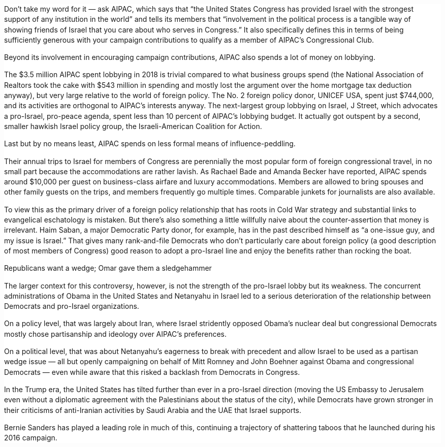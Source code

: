 Don’t take my word for it — ask AIPAC, which says that “the United States Congress has provided Israel with the strongest support of any institution in the world” and tells its members that “involvement in the political process is a tangible way of showing friends of Israel that you care about who serves in Congress.” It also specifically defines this in terms of being sufficiently generous with your campaign contributions to qualify as a member of AIPAC’s Congressional Club. 

Beyond its involvement in encouraging campaign contributions, AIPAC also spends a lot of money on lobbying. 

The $3.5 million AIPAC spent lobbying in 2018 is trivial compared to what business groups spend (the National Association of Realtors took the cake with $543 million in spending and mostly lost the argument over the home mortgage tax deduction anyway), but very large relative to the world of foreign policy. The No. 2 foreign policy donor, UNICEF USA, spent just $744,000, and its activities are orthogonal to AIPAC’s interests anyway. The next-largest group lobbying on Israel, J Street, which advocates a pro-Israel, pro-peace agenda, spent less than 10 percent of AIPAC’s lobbying budget. It actually got outspent by a second, smaller hawkish Israel policy group, the Israeli-American Coalition for Action. 

Last but by no means least, AIPAC spends on less formal means of influence-peddling. 

Their annual trips to Israel for members of Congress are perennially the most popular form of foreign congressional travel, in no small part because the accommodations are rather lavish. As Rachael Bade and Amanda Becker have reported, AIPAC spends around $10,000 per guest on business-class airfare and luxury accommodations. Members are allowed to bring spouses and other family guests on the trips, and members frequently go multiple times. Comparable junkets for journalists are also available.

To view this as the primary driver of a foreign policy relationship that has roots in Cold War strategy and substantial links to evangelical eschatology is mistaken. But there’s also something a little willfully naive about the counter-assertion that money is irrelevant. Haim Saban, a major Democratic Party donor, for example, has in the past described himself as “a one-issue guy, and my issue is Israel.” That gives many rank-and-file Democrats who don’t particularly care about foreign policy (a good description of most members of Congress) good reason to adopt a pro-Israel line and enjoy the benefits rather than rocking the boat. 

Republicans want a wedge; Omar gave them a sledgehammer

The larger context for this controversy, however, is not the strength of the pro-Israel lobby but its weakness. The concurrent administrations of Obama in the United States and Netanyahu in Israel led to a serious deterioration of the relationship between Democrats and pro-Israel organizations. 

On a policy level, that was largely about Iran, where Israel stridently opposed Obama’s nuclear deal but congressional Democrats mostly chose partisanship and ideology over AIPAC’s preferences. 

On a political level, that was about Netanyahu’s eagerness to break with precedent and allow Israel to be used as a partisan wedge issue — all but openly campaigning on behalf of Mitt Romney and John Boehner against Obama and congressional Democrats — even while aware that this risked a backlash from Democrats in Congress. 

In the Trump era, the United States has tilted further than ever in a pro-Israel direction (moving the US Embassy to Jerusalem even without a diplomatic agreement with the Palestinians about the status of the city), while Democrats have grown stronger in their criticisms of anti-Iranian activities by Saudi Arabia and the UAE that Israel supports. 

Bernie Sanders has played a leading role in much of this, continuing a trajectory of shattering taboos that he launched during his 2016 campaign.
